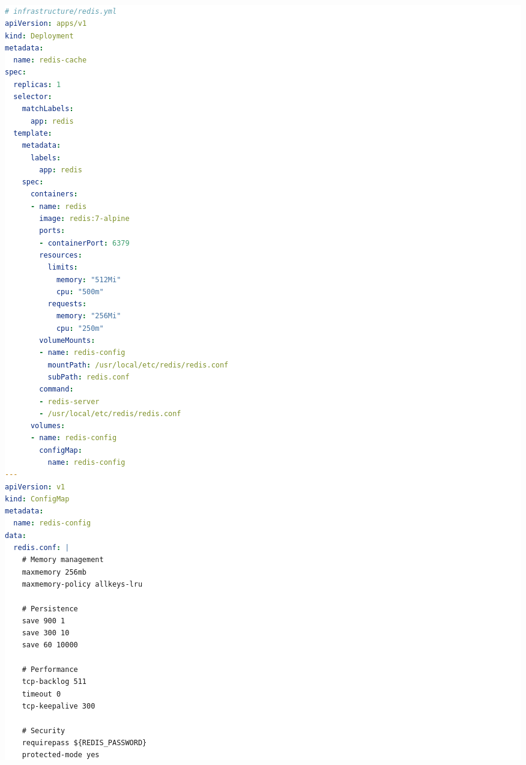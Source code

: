 ```yaml
# infrastructure/redis.yml
apiVersion: apps/v1
kind: Deployment
metadata:
  name: redis-cache
spec:
  replicas: 1
  selector:
    matchLabels:
      app: redis
  template:
    metadata:
      labels:
        app: redis
    spec:
      containers:
      - name: redis
        image: redis:7-alpine
        ports:
        - containerPort: 6379
        resources:
          limits:
            memory: "512Mi"
            cpu: "500m"
          requests:
            memory: "256Mi"
            cpu: "250m"
        volumeMounts:
        - name: redis-config
          mountPath: /usr/local/etc/redis/redis.conf
          subPath: redis.conf
        command:
        - redis-server
        - /usr/local/etc/redis/redis.conf
      volumes:
      - name: redis-config
        configMap:
          name: redis-config
---
apiVersion: v1
kind: ConfigMap
metadata:
  name: redis-config
data:
  redis.conf: |
    # Memory management
    maxmemory 256mb
    maxmemory-policy allkeys-lru

    # Persistence
    save 900 1
    save 300 10
    save 60 10000

    # Performance
    tcp-backlog 511
    timeout 0
    tcp-keepalive 300

    # Security
    requirepass ${REDIS_PASSWORD}
    protected-mode yes
```
